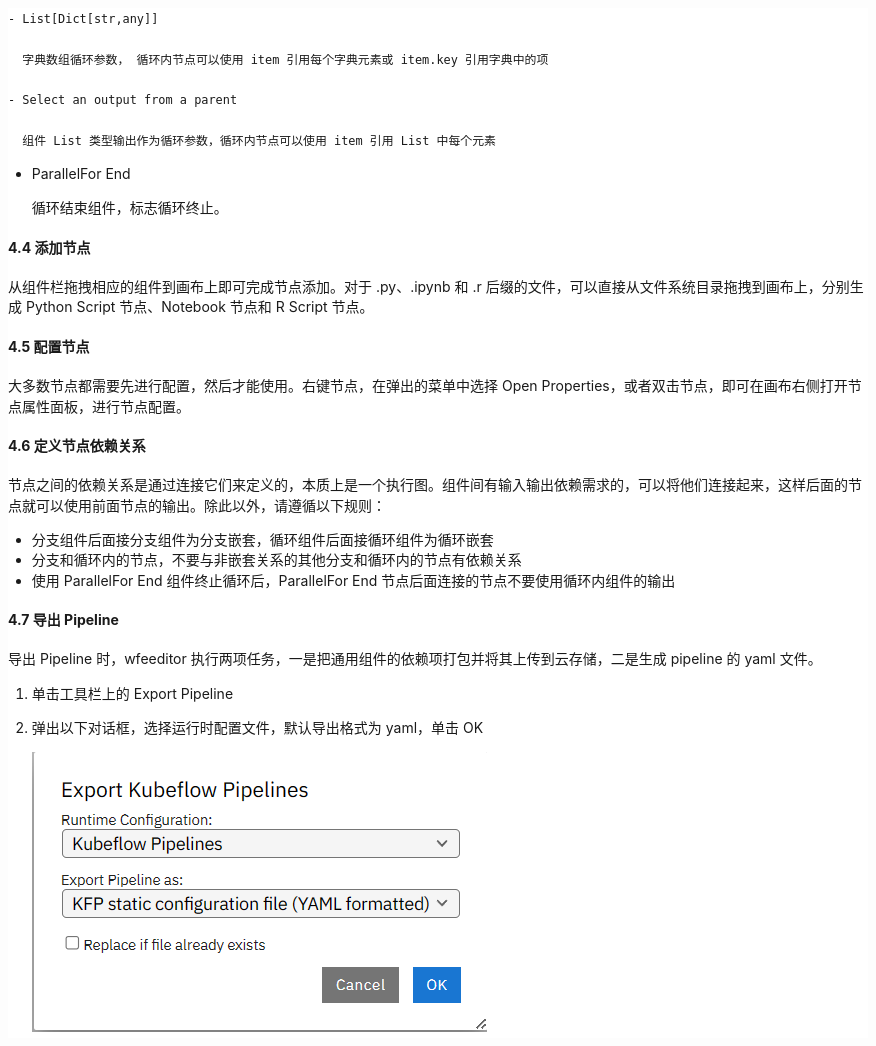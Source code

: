     - List[Dict[str,any]]

      字典数组循环参数， 循环内节点可以使用 item 引用每个字典元素或 item.key 引用字典中的项

    - Select an output from a parent

      组件 List 类型输出作为循环参数，循环内节点可以使用 item 引用 List 中每个元素

- ParallelFor End

  循环结束组件，标志循环终止。



#### 4.4 添加节点

从组件栏拖拽相应的组件到画布上即可完成节点添加。对于 .py、.ipynb 和 .r 后缀的文件，可以直接从文件系统目录拖拽到画布上，分别生成 Python Script 节点、Notebook 节点和 R Script 节点。



#### 4.5 配置节点

大多数节点都需要先进行配置，然后才能使用。右键节点，在弹出的菜单中选择 Open Properties，或者双击节点，即可在画布右侧打开节点属性面板，进行节点配置。



#### 4.6 定义节点依赖关系

节点之间的依赖关系是通过连接它们来定义的，本质上是一个执行图。组件间有输入输出依赖需求的，可以将他们连接起来，这样后面的节点就可以使用前面节点的输出。除此以外，请遵循以下规则：

- 分支组件后面接分支组件为分支嵌套，循环组件后面接循环组件为循环嵌套
- 分支和循环内的节点，不要与非嵌套关系的其他分支和循环内的节点有依赖关系
- 使用 ParallelFor End 组件终止循环后，ParallelFor End 节点后面连接的节点不要使用循环内组件的输出



#### 4.7 导出 Pipeline

导出 Pipeline 时，wfeeditor 执行两项任务，一是把通用组件的依赖项打包并将其上传到云存储，二是生成 pipeline 的 yaml 文件。

1. 单击工具栏上的 Export Pipeline 

2. 弹出以下对话框，选择运行时配置文件，默认导出格式为 yaml，单击 OK

   ![](./images/3-4-20.png) 
